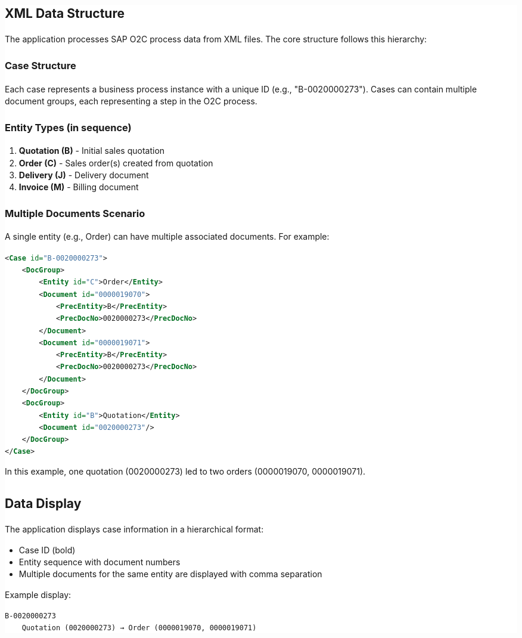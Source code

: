 ## XML Data Structure

The application processes SAP O2C process data from XML files. The core structure follows this hierarchy:

### Case Structure
Each case represents a business process instance with a unique ID (e.g., "B-0020000273"). Cases can contain multiple document groups, each representing a step in the O2C process.

### Entity Types (in sequence)
1. **Quotation (B)** - Initial sales quotation
2. **Order (C)** - Sales order(s) created from quotation
3. **Delivery (J)** - Delivery document
4. **Invoice (M)** - Billing document

### Multiple Documents Scenario
A single entity (e.g., Order) can have multiple associated documents. For example:
```xml
<Case id="B-0020000273">
    <DocGroup>
        <Entity id="C">Order</Entity>
        <Document id="0000019070">
            <PrecEntity>B</PrecEntity>
            <PrecDocNo>0020000273</PrecDocNo>
        </Document>
        <Document id="0000019071">
            <PrecEntity>B</PrecEntity>
            <PrecDocNo>0020000273</PrecDocNo>
        </Document>
    </DocGroup>
    <DocGroup>
        <Entity id="B">Quotation</Entity>
        <Document id="0020000273"/>
    </DocGroup>
</Case>
```
In this example, one quotation (0020000273) led to two orders (0000019070, 0000019071).

## Data Display

The application displays case information in a hierarchical format:
- Case ID (bold)
- Entity sequence with document numbers
- Multiple documents for the same entity are displayed with comma separation

Example display:
```
B-0020000273
    Quotation (0020000273) → Order (0000019070, 0000019071)
```
